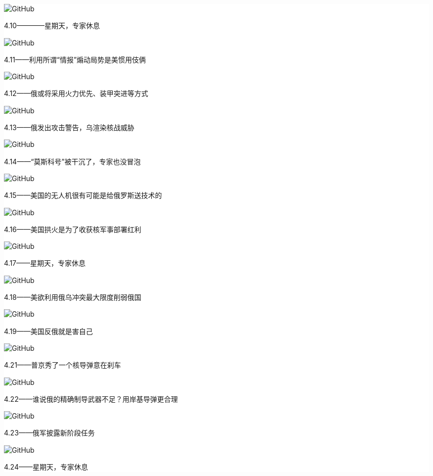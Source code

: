 ![GitHub](https://chinadigitaltimes.net/chinese/files/2022/09/post-687023-63214c63b66a0.)

4.10————星期天，专家休息

![GitHub](https://chinadigitaltimes.net/chinese/files/2022/09/post-687023-63214c5fbad81.)

4.11——利用所谓“情报”煽动局势是美惯用伎俩

![GitHub](https://chinadigitaltimes.net/chinese/files/2022/09/post-687023-63214c63e00db.)

4.12——俄或将采用火力优先、装甲突进等方式

![GitHub](https://chinadigitaltimes.net/chinese/files/2022/09/post-687023-63214c6401850.)

4.13——俄发出攻击警告，乌渲染核战威胁

![GitHub](https://chinadigitaltimes.net/chinese/files/2022/09/post-687023-63214c6417170.)

4.14——“莫斯科号”被干沉了，专家也没冒泡

![GitHub](https://chinadigitaltimes.net/chinese/files/2022/09/post-687023-63214c642b8a1.)

4.15——美国的无人机很有可能是给俄罗斯送技术的

![GitHub](https://chinadigitaltimes.net/chinese/files/2022/09/post-687023-63214c64408b1.)

4.16——美国拱火是为了收获核军事部署红利

![GitHub](https://chinadigitaltimes.net/chinese/files/2022/09/post-687023-63214c64548fa.)

4.17——星期天，专家休息

![GitHub](https://chinadigitaltimes.net/chinese/files/2022/09/post-687023-63214c5fbad81.)

4.18——美欲利用俄乌冲突最大限度削弱俄国

![GitHub](https://chinadigitaltimes.net/chinese/files/2022/09/post-687023-63214c647ee4c.)

4.19——美国反俄就是害自己

![GitHub](https://chinadigitaltimes.net/chinese/files/2022/09/post-687023-63214c6492fb8.)

4.21——普京秀了一个核导弹意在刹车

![GitHub](https://chinadigitaltimes.net/chinese/files/2022/09/post-687023-63214c64a8819.)

4.22——谁说俄的精确制导武器不足？用岸基导弹更合理

![GitHub](https://chinadigitaltimes.net/chinese/files/2022/09/post-687023-63214c64be3b8.)

4.23——俄军披露新阶段任务

![GitHub](https://chinadigitaltimes.net/chinese/files/2022/09/post-687023-63214c64da1eb.)

4.24——星期天，专家休息
